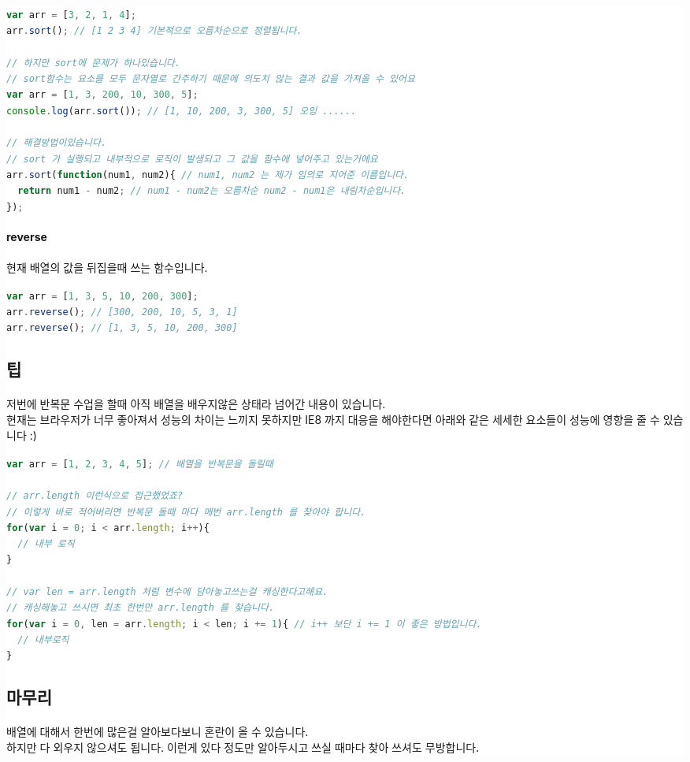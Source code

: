 ```javascript
var arr = [3, 2, 1, 4]; 
arr.sort(); // [1 2 3 4] 기본적으로 오름차순으로 정렬됩니다.

// 하지만 sort에 문제가 하나있습니다. 
// sort함수는 요소를 모두 문자열로 간주하기 때문에 의도치 않는 결과 값을 가져올 수 있어요
var arr = [1, 3, 200, 10, 300, 5];
console.log(arr.sort()); // [1, 10, 200, 3, 300, 5] 오잉 ......

// 해결방법이있습니다.
// sort 가 실행되고 내부적으로 로직이 발생되고 그 값을 함수에 넣어주고 있는거에요
arr.sort(function(num1, num2){ // num1, num2 는 제가 임의로 지어준 이름입니다.
  return num1 - num2; // num1 - num2는 오름차순 num2 - num1은 내림차순입니다.
});
```

#### reverse

현재 배열의 값을 뒤집을때 쓰는 함수입니다.

```javascript
var arr = [1, 3, 5, 10, 200, 300];
arr.reverse(); // [300, 200, 10, 5, 3, 1]
arr.reverse(); // [1, 3, 5, 10, 200, 300]
```

## 팁

저번에 반복문 수업을 할때 아직 배열을 배우지않은 상태라 넘어간 내용이 있습니다.  
현재는 브라우저가 너무 좋아져서 성능의 차이는 느끼지 못하지만 IE8 까지 대응을 해야한다면 아래와 같은 세세한 요소들이 성능에 영향을 줄 수 있습니다 :\) 

```javascript
var arr = [1, 2, 3, 4, 5]; // 배열을 반복문을 돌릴때

// arr.length 이런식으로 접근했었죠? 
// 이렇게 바로 적어버리면 반복문 돌때 마다 매번 arr.length 를 찾아야 합니다.
for(var i = 0; i < arr.length; i++){ 
  // 내부 로직
}

// var len = arr.length 처럼 변수에 담아놓고쓰는걸 캐싱한다고해요. 
// 캐싱해놓고 쓰시면 최초 한번만 arr.length 를 찾습니다.
for(var i = 0, len = arr.length; i < len; i += 1){ // i++ 보단 i += 1 이 좋은 방법입니다.
  // 내부로직 
}
```

## 마무리

배열에 대해서 한번에 많은걸 알아보다보니 혼란이 올 수 있습니다.  
하지만 다 외우지 않으셔도 됩니다. 이런게 있다 정도만 알아두시고 쓰실 때마다 찾아 쓰셔도 무방합니다.
